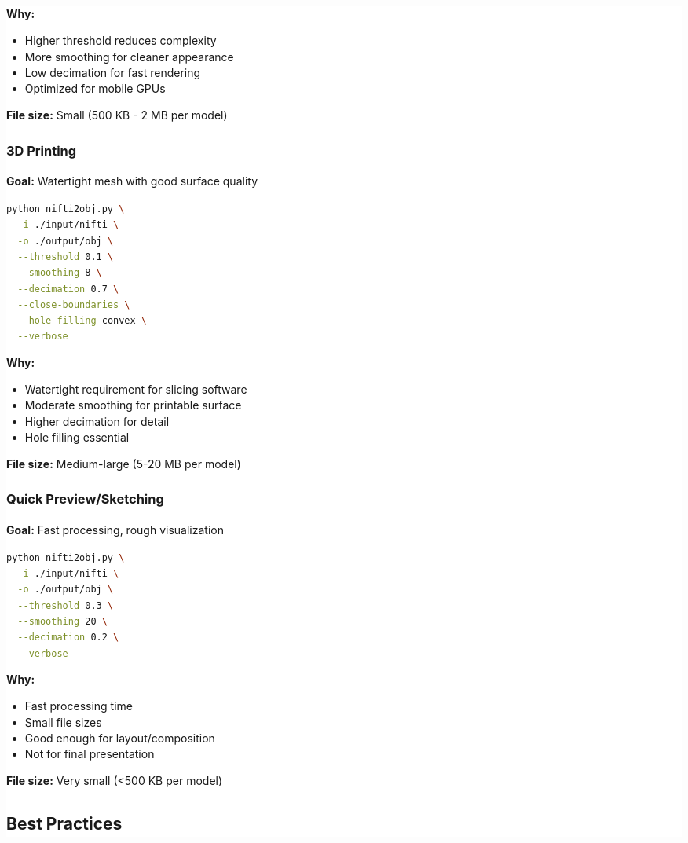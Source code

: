 **Why:**
- Higher threshold reduces complexity
- More smoothing for cleaner appearance
- Low decimation for fast rendering
- Optimized for mobile GPUs

**File size:** Small (500 KB - 2 MB per model)

### 3D Printing

**Goal:** Watertight mesh with good surface quality

```bash
python nifti2obj.py \
  -i ./input/nifti \
  -o ./output/obj \
  --threshold 0.1 \
  --smoothing 8 \
  --decimation 0.7 \
  --close-boundaries \
  --hole-filling convex \
  --verbose
```

**Why:**
- Watertight requirement for slicing software
- Moderate smoothing for printable surface
- Higher decimation for detail
- Hole filling essential

**File size:** Medium-large (5-20 MB per model)

### Quick Preview/Sketching

**Goal:** Fast processing, rough visualization

```bash
python nifti2obj.py \
  -i ./input/nifti \
  -o ./output/obj \
  --threshold 0.3 \
  --smoothing 20 \
  --decimation 0.2 \
  --verbose
```

**Why:**
- Fast processing time
- Small file sizes
- Good enough for layout/composition
- Not for final presentation

**File size:** Very small (<500 KB per model)

## Best Practices

